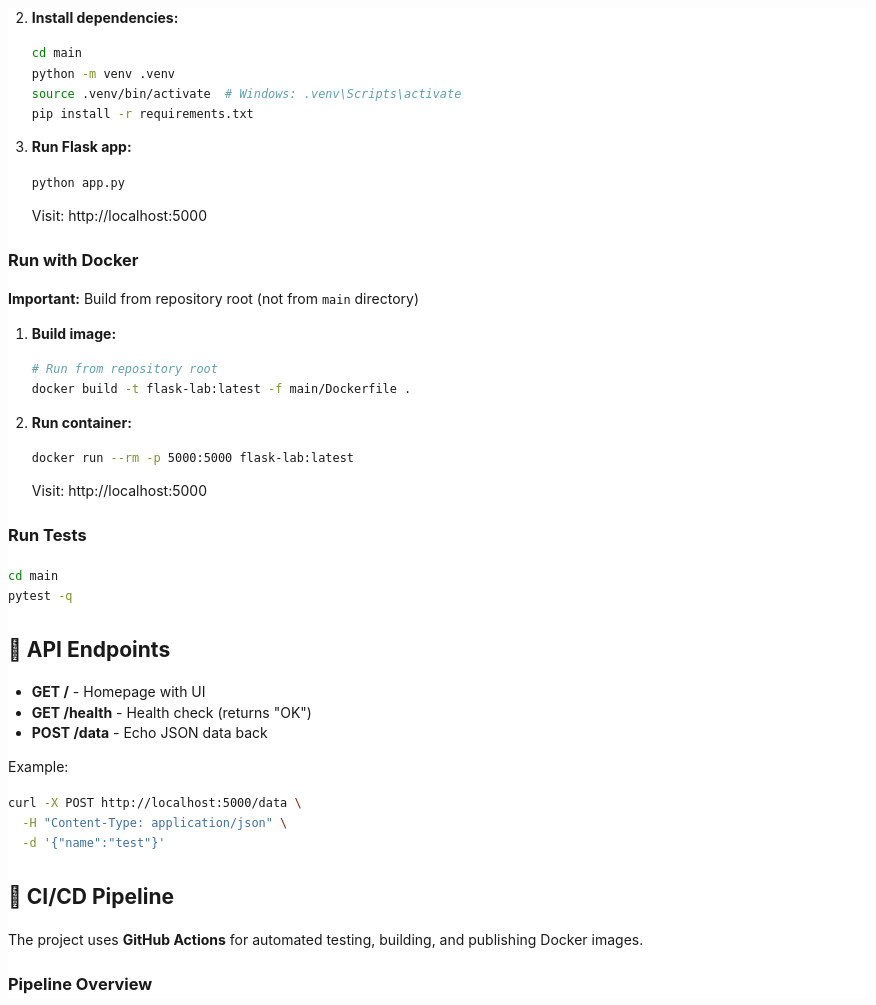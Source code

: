 2. **Install dependencies:**
   ```bash
   cd main
   python -m venv .venv
   source .venv/bin/activate  # Windows: .venv\Scripts\activate
   pip install -r requirements.txt
   ```

3. **Run Flask app:**
   ```bash
   python app.py
   ```
   Visit: http://localhost:5000

### Run with Docker

**Important:** Build from repository root (not from `main` directory)

1. **Build image:**
   ```bash
   # Run from repository root
   docker build -t flask-lab:latest -f main/Dockerfile .
   ```

2. **Run container:**
   ```bash
   docker run --rm -p 5000:5000 flask-lab:latest
   ```
   Visit: http://localhost:5000

### Run Tests

```bash
cd main
pytest -q
```

## 📡 API Endpoints

- **GET /** - Homepage with UI
- **GET /health** - Health check (returns "OK")
- **POST /data** - Echo JSON data back

Example:
```bash
curl -X POST http://localhost:5000/data \
  -H "Content-Type: application/json" \
  -d '{"name":"test"}'
```

## 🔄 CI/CD Pipeline

The project uses **GitHub Actions** for automated testing, building, and publishing Docker images.

### Pipeline Overview
